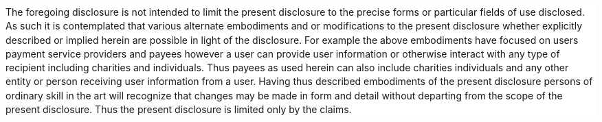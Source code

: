The foregoing disclosure is not intended to limit the present disclosure to the precise forms or particular fields of use disclosed. As such it is contemplated that various alternate embodiments and or modifications to the present disclosure whether explicitly described or implied herein are possible in light of the disclosure. For example the above embodiments have focused on users payment service providers and payees however a user can provide user information or otherwise interact with any type of recipient including charities and individuals. Thus payees as used herein can also include charities individuals and any other entity or person receiving user information from a user. Having thus described embodiments of the present disclosure persons of ordinary skill in the art will recognize that changes may be made in form and detail without departing from the scope of the present disclosure. Thus the present disclosure is limited only by the claims.

